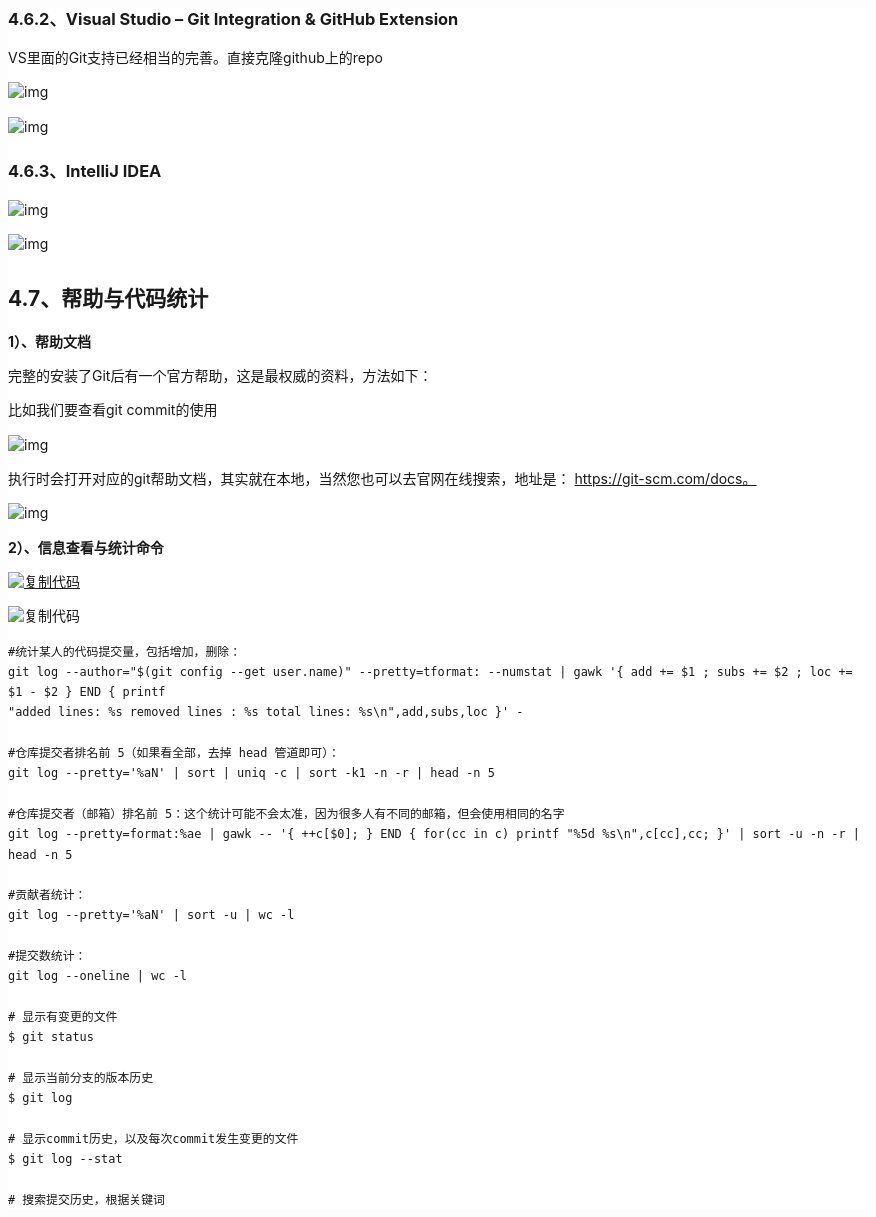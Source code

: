 ### 4.6.2、Visual Studio – Git Integration & GitHub Extension

VS里面的Git支持已经相当的完善。直接克隆github上的repo

![img](https://images2017.cnblogs.com/blog/63651/201709/63651-20170907175457757-369811937.png)

 

![img](https://images2017.cnblogs.com/blog/63651/201709/63651-20170907160233319-365419113.png)

### 4.6.3、IntelliJ IDEA

![img](https://images2017.cnblogs.com/blog/63651/201709/63651-20170907160932882-1312828188.png)

![img](https://images2017.cnblogs.com/blog/63651/201709/63651-20170907161123257-1702754976.png)

## 4.7、帮助与代码统计

**1）、帮助文档**

完整的安装了Git后有一个官方帮助，这是最权威的资料，方法如下：

比如我们要查看git commit的使用

![img](https://images2017.cnblogs.com/blog/63651/201709/63651-20170908220526257-321639384.png)

执行时会打开对应的git帮助文档，其实就在本地，当然您也可以去官网在线搜索，地址是： https://git-scm.com/docs。

![img](https://images2017.cnblogs.com/blog/63651/201709/63651-20170908220755226-1752282117.png)

**2）、信息查看与统计命令**

[![复制代码](https://common.cnblogs.com/images/copycode.gif)](javascript:void(0);)

![复制代码](https://common.cnblogs.com/images/copycode.gif)

```
#统计某人的代码提交量，包括增加，删除：
git log --author="$(git config --get user.name)" --pretty=tformat: --numstat | gawk '{ add += $1 ; subs += $2 ; loc += $1 - $2 } END { printf 
"added lines: %s removed lines : %s total lines: %s\n",add,subs,loc }' -

#仓库提交者排名前 5（如果看全部，去掉 head 管道即可）：
git log --pretty='%aN' | sort | uniq -c | sort -k1 -n -r | head -n 5

#仓库提交者（邮箱）排名前 5：这个统计可能不会太准，因为很多人有不同的邮箱，但会使用相同的名字
git log --pretty=format:%ae | gawk -- '{ ++c[$0]; } END { for(cc in c) printf "%5d %s\n",c[cc],cc; }' | sort -u -n -r | head -n 5 

#贡献者统计：
git log --pretty='%aN' | sort -u | wc -l

#提交数统计：
git log --oneline | wc -l 

# 显示有变更的文件
$ git status

# 显示当前分支的版本历史
$ git log

# 显示commit历史，以及每次commit发生变更的文件
$ git log --stat

# 搜索提交历史，根据关键词
```